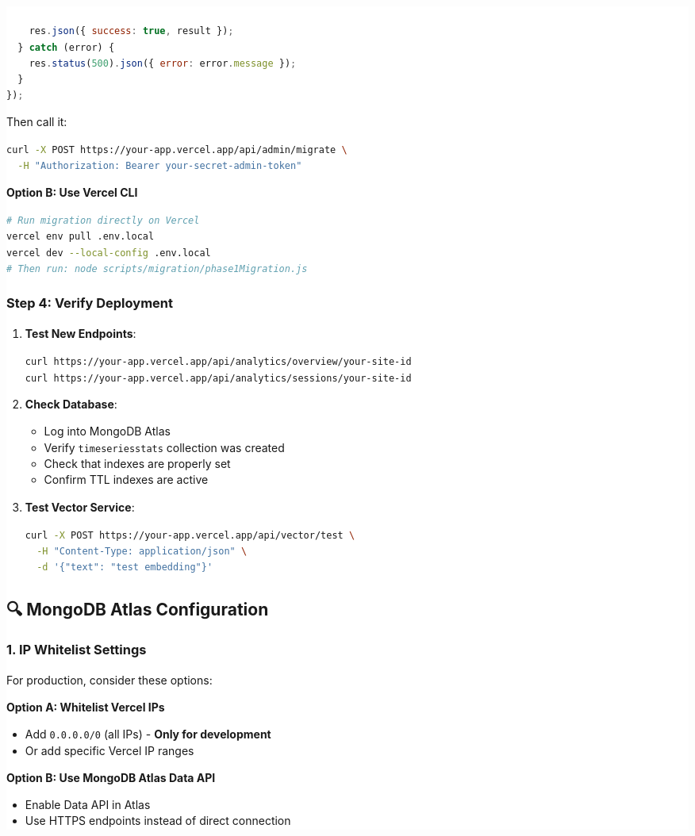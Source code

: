 ```javascript
    
    res.json({ success: true, result });
  } catch (error) {
    res.status(500).json({ error: error.message });
  }
});
```

Then call it:
```bash
curl -X POST https://your-app.vercel.app/api/admin/migrate \
  -H "Authorization: Bearer your-secret-admin-token"
```

**Option B: Use Vercel CLI**

```bash
# Run migration directly on Vercel
vercel env pull .env.local
vercel dev --local-config .env.local
# Then run: node scripts/migration/phase1Migration.js
```

### Step 4: Verify Deployment

1. **Test New Endpoints**:
   ```bash
   curl https://your-app.vercel.app/api/analytics/overview/your-site-id
   curl https://your-app.vercel.app/api/analytics/sessions/your-site-id
   ```

2. **Check Database**:
   - Log into MongoDB Atlas
   - Verify `timeseriesstats` collection was created
   - Check that indexes are properly set
   - Confirm TTL indexes are active

3. **Test Vector Service**:
   ```bash
   curl -X POST https://your-app.vercel.app/api/vector/test \
     -H "Content-Type: application/json" \
     -d '{"text": "test embedding"}'
   ```

## 🔍 MongoDB Atlas Configuration

### 1. IP Whitelist Settings

For production, consider these options:

**Option A: Whitelist Vercel IPs**
- Add `0.0.0.0/0` (all IPs) - **Only for development**
- Or add specific Vercel IP ranges

**Option B: Use MongoDB Atlas Data API**
- Enable Data API in Atlas
- Use HTTPS endpoints instead of direct connection
